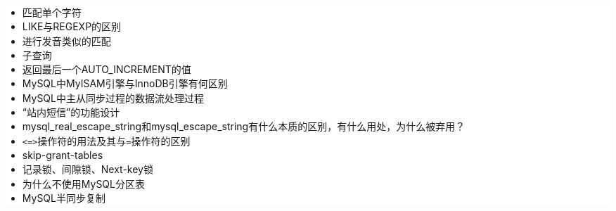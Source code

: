 * 匹配单个字符
* LIKE与REGEXP的区别
* 进行发音类似的匹配
* 子查询
* 返回最后一个AUTO_INCREMENT的值
* MySQL中MyISAM引擎与InnoDB引擎有何区别
* MySQL中主从同步过程的数据流处理过程
* “站内短信”的功能设计
* mysql_real_escape_string和mysql_escape_string有什么本质的区别，有什么用处，为什么被弃用？
* `<=>`操作符的用法及其与`=`操作符的区别
* skip-grant-tables
* 记录锁、间隙锁、Next-key锁
* 为什么不使用MySQL分区表
* MySQL半同步复制

